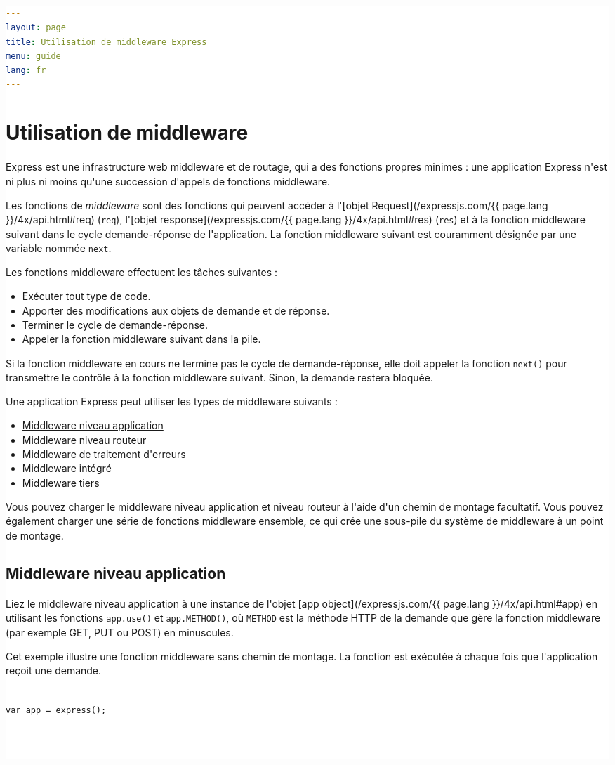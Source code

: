 ```yaml
---
layout: page
title: Utilisation de middleware Express
menu: guide
lang: fr
---
```


# Utilisation de middleware

Express est une infrastructure web middleware et de routage, qui a des fonctions propres minimes : une application Express n'est ni plus ni moins qu'une succession d'appels de fonctions middleware.

Les fonctions de *middleware* sont des fonctions qui peuvent accéder à l'[objet Request](/expressjs.com/{{ page.lang }}/4x/api.html#req)  (`req`), l'[objet response](/expressjs.com/{{ page.lang }}/4x/api.html#res) (`res`) et à la fonction middleware suivant dans le cycle demande-réponse de l'application. La fonction middleware suivant est couramment désignée par une variable nommée `next`.

Les fonctions middleware effectuent les tâches suivantes :

* Exécuter tout type de code.
* Apporter des modifications aux objets de demande et de réponse.
* Terminer le cycle de demande-réponse.
* Appeler la fonction middleware suivant dans la pile.

Si la fonction middleware en cours ne termine pas le cycle de demande-réponse, elle doit appeler la fonction `next()` pour transmettre le contrôle à la fonction middleware suivant. Sinon, la demande restera bloquée.

Une application Express peut utiliser les types de middleware suivants :

 - [Middleware niveau application](#middleware.application)
 - [Middleware niveau routeur](#middleware.router)
 - [Middleware de traitement d'erreurs](#middleware.error-handling)
 - [Middleware intégré](#middleware.built-in)
 - [Middleware tiers](#middleware.third-party)

Vous pouvez charger le middleware niveau application et niveau routeur à l'aide d'un chemin de montage facultatif.
Vous pouvez également charger une série de fonctions middleware ensemble, ce qui crée une sous-pile du système de middleware à un point de montage.

<h2 id='middleware.application'>Middleware niveau application</h2>

Liez le middleware niveau application à une instance de l'objet [app object](/expressjs.com/{{ page.lang }}/4x/api.html#app) en utilisant les fonctions `app.use()` et `app.METHOD()`, où `METHOD` est la méthode HTTP de la demande que gère la fonction middleware (par exemple GET, PUT ou POST) en minuscules.

Cet exemple illustre une fonction middleware sans chemin de montage. La fonction est exécutée à chaque fois que l'application reçoit une demande.

<pre>
<code class="language-javascript" translate="no">
var app = express();
